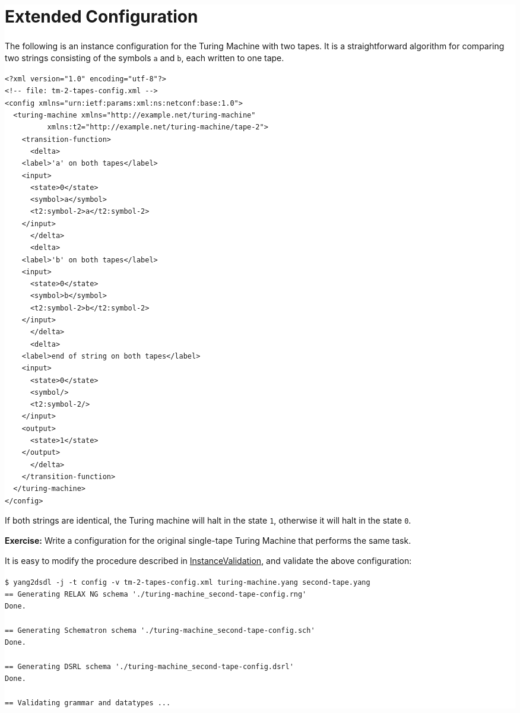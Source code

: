 # Extended Configuration #

The following is an instance configuration for the Turing Machine with two tapes. It is a straightforward algorithm for comparing two strings consisting of the symbols `a` and `b`, each written to one tape.
```
<?xml version="1.0" encoding="utf-8"?>
<!-- file: tm-2-tapes-config.xml -->
<config xmlns="urn:ietf:params:xml:ns:netconf:base:1.0">
  <turing-machine xmlns="http://example.net/turing-machine"
		  xmlns:t2="http://example.net/turing-machine/tape-2">
    <transition-function>
      <delta>
	<label>'a' on both tapes</label>
	<input>
	  <state>0</state>
	  <symbol>a</symbol>
	  <t2:symbol-2>a</t2:symbol-2>
	</input>
      </delta>
      <delta>
	<label>'b' on both tapes</label>
	<input>
	  <state>0</state>
	  <symbol>b</symbol>
	  <t2:symbol-2>b</t2:symbol-2>
	</input>
      </delta>
      <delta>
	<label>end of string on both tapes</label>
	<input>
	  <state>0</state>
	  <symbol/>
	  <t2:symbol-2/>
	</input>
	<output>
	  <state>1</state>
	</output>
      </delta>
    </transition-function>
  </turing-machine>
</config>
```

If both strings are identical, the Turing machine will halt in the state `1`, otherwise it will halt in the state `0`.

**Exercise:** Write a configuration for the original single-tape Turing Machine that performs the same task.

It is easy to modify the procedure described in [InstanceValidation](InstanceValidation), and validate the above configuration:
```
$ yang2dsdl -j -t config -v tm-2-tapes-config.xml turing-machine.yang second-tape.yang 
== Generating RELAX NG schema './turing-machine_second-tape-config.rng'
Done.

== Generating Schematron schema './turing-machine_second-tape-config.sch'
Done.

== Generating DSRL schema './turing-machine_second-tape-config.dsrl'
Done.

== Validating grammar and datatypes ...
```